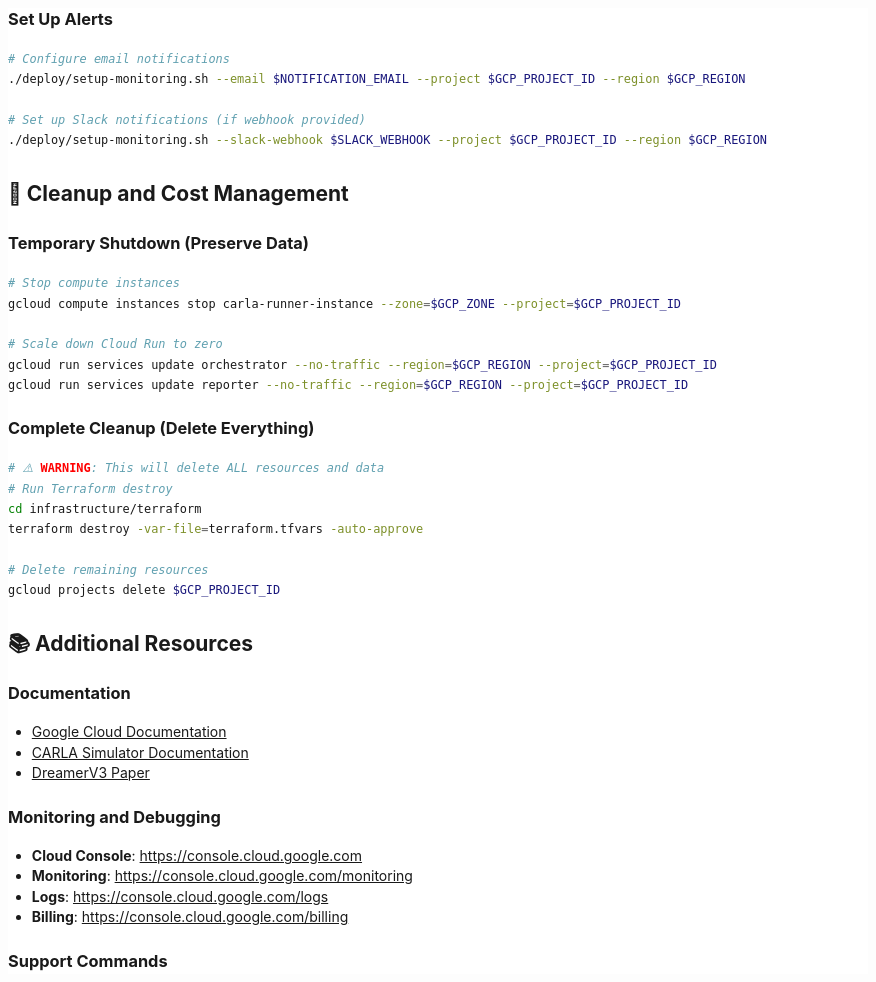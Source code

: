 ### Set Up Alerts

```bash
# Configure email notifications
./deploy/setup-monitoring.sh --email $NOTIFICATION_EMAIL --project $GCP_PROJECT_ID --region $GCP_REGION

# Set up Slack notifications (if webhook provided)
./deploy/setup-monitoring.sh --slack-webhook $SLACK_WEBHOOK --project $GCP_PROJECT_ID --region $GCP_REGION
```

## 🛑 Cleanup and Cost Management

### Temporary Shutdown (Preserve Data)

```bash
# Stop compute instances
gcloud compute instances stop carla-runner-instance --zone=$GCP_ZONE --project=$GCP_PROJECT_ID

# Scale down Cloud Run to zero
gcloud run services update orchestrator --no-traffic --region=$GCP_REGION --project=$GCP_PROJECT_ID
gcloud run services update reporter --no-traffic --region=$GCP_REGION --project=$GCP_PROJECT_ID
```

### Complete Cleanup (Delete Everything)

```bash
# ⚠️ WARNING: This will delete ALL resources and data
# Run Terraform destroy
cd infrastructure/terraform
terraform destroy -var-file=terraform.tfvars -auto-approve

# Delete remaining resources
gcloud projects delete $GCP_PROJECT_ID
```

## 📚 Additional Resources

### Documentation
- [Google Cloud Documentation](https://cloud.google.com/docs)
- [CARLA Simulator Documentation](https://carla.readthedocs.io/)
- [DreamerV3 Paper](https://arxiv.org/abs/2301.04104)

### Monitoring and Debugging
- **Cloud Console**: https://console.cloud.google.com
- **Monitoring**: https://console.cloud.google.com/monitoring
- **Logs**: https://console.cloud.google.com/logs
- **Billing**: https://console.cloud.google.com/billing

### Support Commands
